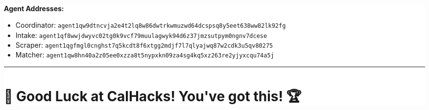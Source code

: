 **Agent Addresses:**
- Coordinator: `agent1qw9dtncvja2e4t2lq8w86dwtrkwmuzwd64dcspsq8y5eet638ww82lk92fg`
- Intake: `agent1qf8wwjdwyvc02tg0k9vcf79muulagwyk94d6z37jmzsutpym0ngnv7dcese`
- Scraper: `agent1qgfmgl0cnghst7q5kcdt8f6xtgg2mdjf7l7qlyajwq87w2cdk3u5qv80275`
- Matcher: `agent1qw8hn40a2z05ee0xzza8t5nypxkn09za4sg4kq5xz263re2yjyxcqu74a5j`

---

# 🎉 Good Luck at CalHacks! You've got this! 🏆
